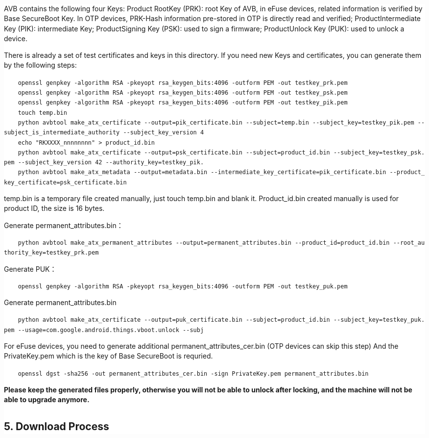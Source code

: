 AVB contains the following four Keys:
Product RootKey (PRK): root Key of AVB, in eFuse devices, related information is verified by Base SecureBoot Key. In OTP devices, PRK-Hash information pre-stored in OTP is directly read and verified;
ProductIntermediate Key (PIK): intermediate Key;
ProductSigning Key (PSK): used to sign a firmware;
ProductUnlock Key (PUK): used to unlock a device.

There is already a set of test certificates and keys in this directory. If you need new Keys and certificates, you can generate them by the following steps:
~~~
    openssl genpkey -algorithm RSA -pkeyopt rsa_keygen_bits:4096 -outform PEM -out testkey_prk.pem
    openssl genpkey -algorithm RSA -pkeyopt rsa_keygen_bits:4096 -outform PEM -out testkey_psk.pem
    openssl genpkey -algorithm RSA -pkeyopt rsa_keygen_bits:4096 -outform PEM -out testkey_pik.pem
    touch temp.bin
    python avbtool make_atx_certificate --output=pik_certificate.bin --subject=temp.bin --subject_key=testkey_pik.pem --subject_is_intermediate_authority --subject_key_version 4
    echo "RKXXXX_nnnnnnnn" > product_id.bin
    python avbtool make_atx_certificate --output=psk_certificate.bin --subject=product_id.bin --subject_key=testkey_psk.pem --subject_key_version 42 --authority_key=testkey_pik.
    python avbtool make_atx_metadata --output=metadata.bin --intermediate_key_certificate=pik_certificate.bin --product_key_certificate=psk_certificate.bin
~~~

temp.bin is a temporary file created manually, just touch temp.bin and blank it.
Product_id.bin created manually is used for product ID, the size is 16 bytes.

Generate permanent_attributes.bin：
~~~
    python avbtool make_atx_permanent_attributes --output=permanent_attributes.bin --product_id=product_id.bin --root_authority_key=testkey_prk.pem
~~~

Generate PUK：
~~~
    openssl genpkey -algorithm RSA -pkeyopt rsa_keygen_bits:4096 -outform PEM -out testkey_puk.pem
~~~

Generate permanent_attributes.bin
~~~
    python avbtool make_atx_certificate --output=puk_certificate.bin --subject=product_id.bin --subject_key=testkey_puk.pem --usage=com.google.android.things.vboot.unlock --subj
~~~

For eFuse devices, you need to generate additional permanent_attributes_cer.bin (OTP devices can skip this step)
And the PrivateKey.pem which is the key of Base SecureBoot is requried.
~~~
    openssl dgst -sha256 -out permanent_attributes_cer.bin -sign PrivateKey.pem permanent_attributes.bin
~~~

**Please keep the generated files properly, otherwise you will not be able to unlock after locking, and the machine will not be able to upgrade anymore.**

## 5. Download Process
